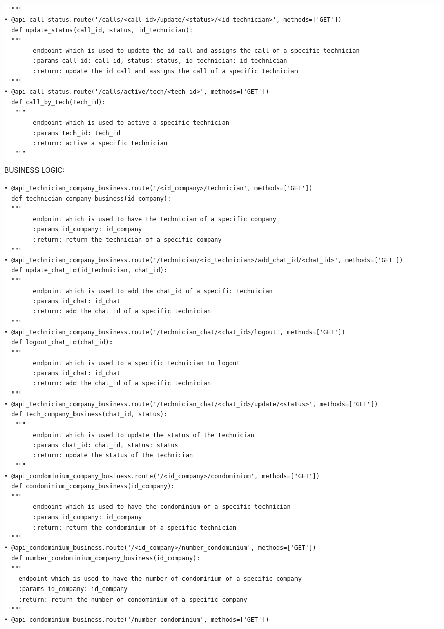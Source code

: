       """
    • @api_call_status.route('/calls/<call_id>/update/<status>/<id_technician>', methods=['GET'])
      def update_status(call_id, status, id_technician):
      """
            endpoint which is used to update the id call and assigns the call of a specific technician
            :params call_id: call_id, status: status, id_technician: id_technician
            :return: update the id call and assigns the call of a specific technician
      """
    • @api_call_status.route('/calls/active/tech/<tech_id>', methods=['GET'])
      def call_by_tech(tech_id):
       """
            endpoint which is used to active a specific technician
            :params tech_id: tech_id
            :return: active a specific technician
       """



BUSINESS LOGIC:

    • @api_technician_company_business.route('/<id_company>/technician', methods=['GET'])
      def technician_company_business(id_company):
      """
            endpoint which is used to have the technician of a specific company
            :params id_company: id_company
            :return: return the technician of a specific company
      """
    • @api_technician_company_business.route('/technician/<id_technician>/add_chat_id/<chat_id>', methods=['GET'])
      def update_chat_id(id_technician, chat_id):
      """
            endpoint which is used to add the chat_id of a specific technician
            :params id_chat: id_chat
            :return: add the chat_id of a specific technician
      """
    • @api_technician_company_business.route('/technician_chat/<chat_id>/logout', methods=['GET'])
      def logout_chat_id(chat_id):
      """
            endpoint which is used to a specific technician to logout
            :params id_chat: id_chat
            :return: add the chat_id of a specific technician
      """
    • @api_technician_company_business.route('/technician_chat/<chat_id>/update/<status>', methods=['GET'])
      def tech_company_business(chat_id, status):
       """
            endpoint which is used to update the status of the technician
            :params chat_id: chat_id, status: status
            :return: update the status of the technician
       """
    • @api_condominium_company_business.route('/<id_company>/condominium', methods=['GET'])
      def condominium_company_business(id_company):
      """
            endpoint which is used to have the condominium of a specific technician
            :params id_company: id_company
            :return: return the condominium of a specific technician
      """
    • @api_condominium_business.route('/<id_company>/number_condominium', methods=['GET'])
      def number_condominium_company_business(id_company):
      """
        endpoint which is used to have the number of condominium of a specific company
        :params id_company: id_company
        :return: return the number of condominium of a specific company
      """
    • @api_condominium_business.route('/number_condominium', methods=['GET'])